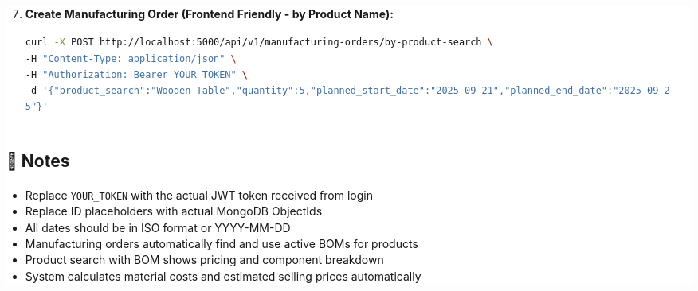 7. **Create Manufacturing Order (Frontend Friendly - by Product Name):**
   ```bash
   curl -X POST http://localhost:5000/api/v1/manufacturing-orders/by-product-search \
   -H "Content-Type: application/json" \
   -H "Authorization: Bearer YOUR_TOKEN" \
   -d '{"product_search":"Wooden Table","quantity":5,"planned_start_date":"2025-09-21","planned_end_date":"2025-09-25"}'
   ```

---

## 📝 Notes

- Replace `YOUR_TOKEN` with the actual JWT token received from login
- Replace ID placeholders with actual MongoDB ObjectIds
- All dates should be in ISO format or YYYY-MM-DD
- Manufacturing orders automatically find and use active BOMs for products
- Product search with BOM shows pricing and component breakdown
- System calculates material costs and estimated selling prices automatically
